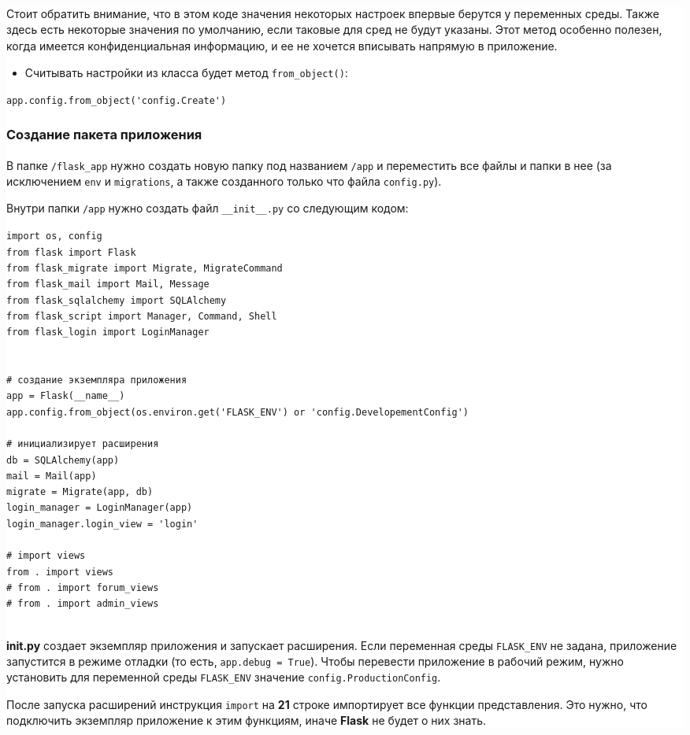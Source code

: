 Стоит обратить внимание, что в этом коде значения некоторых настроек впервые берутся у переменных среды. Также здесь есть некоторые значения по умолчанию, если таковые для сред не будут указаны. Этот метод особенно полезен, когда имеется конфиденциальная информацию, и ее не хочется вписывать напрямую в приложение.

* Считывать настройки из класса будет метод `from_object()`:

```
app.config.from_object('config.Create')

```

### Создание пакета приложения

В папке `/flask_app` нужно создать новую папку под названием `/app` и переместить все файлы и папки в нее (за исключением `env` и `migrations`, а также созданного только что файла `config.py`). 

Внутри папки `/app` нужно создать файл `__init__.py` со следующим кодом:

```
import os, config
from flask import Flask
from flask_migrate import Migrate, MigrateCommand
from flask_mail import Mail, Message
from flask_sqlalchemy import SQLAlchemy
from flask_script import Manager, Command, Shell
from flask_login import LoginManager


# создание экземпляра приложения
app = Flask(__name__)
app.config.from_object(os.environ.get('FLASK_ENV') or 'config.DevelopementConfig')

# инициализирует расширения
db = SQLAlchemy(app)
mail = Mail(app)
migrate = Migrate(app, db)
login_manager = LoginManager(app)
login_manager.login_view = 'login'

# import views
from . import views
# from . import forum_views
# from . import admin_views


```

**__init__.py** создает экземпляр приложения и запускает расширения. Если переменная среды `FLASK_ENV` не задана, приложение запустится в режиме отладки (то есть, `app.debug = True`). Чтобы перевести приложение в рабочий режим, нужно установить для переменной среды `FLASK_ENV` значение `config.ProductionConfig`.

После запуска расширений инструкция `import` на **21** строке импортирует все функции представления. Это нужно, что подключить экземпляр приложение к этим функциям, иначе **Flask** не будет о них знать.
